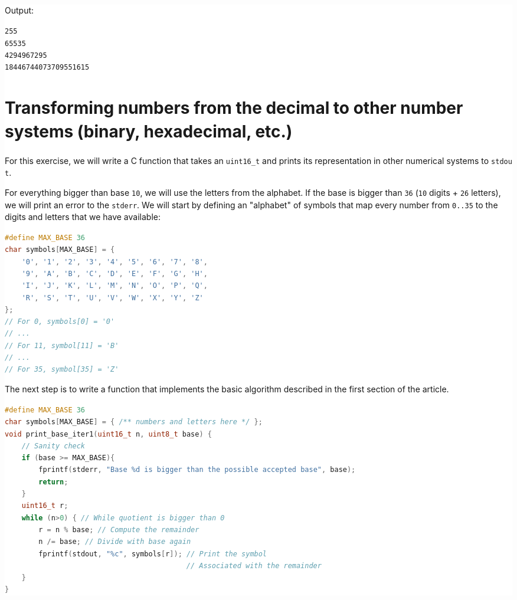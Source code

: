 Output:

```
255
65535
4294967295
18446744073709551615
```

# Transforming numbers from the decimal to other number systems (binary, hexadecimal, etc.)

For this exercise, we will write a C function that takes an `uint16_t` and prints its representation in other numerical systems to `stdout`.

For everything bigger than base `10`, we will use the letters from the alphabet. If the base is bigger than `36` (`10` digits + `26` letters), we will print an error to the `stderr`. We will start by defining an "alphabet" of symbols that map every number from `0..35` to the digits and letters that we have available:

```cpp
#define MAX_BASE 36
char symbols[MAX_BASE] = {
    '0', '1', '2', '3', '4', '5', '6', '7', '8',
    '9', 'A', 'B', 'C', 'D', 'E', 'F', 'G', 'H',
    'I', 'J', 'K', 'L', 'M', 'N', 'O', 'P', 'Q',
    'R', 'S', 'T', 'U', 'V', 'W', 'X', 'Y', 'Z'
};
// For 0, symbols[0] = '0'
// ...
// For 11, symbol[11] = 'B'
// ...
// For 35, symbol[35] = 'Z'
```

The next step is to write a function that implements the basic algorithm described in the first section of the article.

```cpp
#define MAX_BASE 36
char symbols[MAX_BASE] = { /** numbers and letters here */ };
void print_base_iter1(uint16_t n, uint8_t base) {
    // Sanity check
    if (base >= MAX_BASE){
        fprintf(stderr, "Base %d is bigger than the possible accepted base", base);
        return;
    }
    uint16_t r;
    while (n>0) { // While quotient is bigger than 0
        r = n % base; // Compute the remainder
        n /= base; // Divide with base again
        fprintf(stdout, "%c", symbols[r]); // Print the symbol
                                           // Associated with the remainder
    }
}
```
